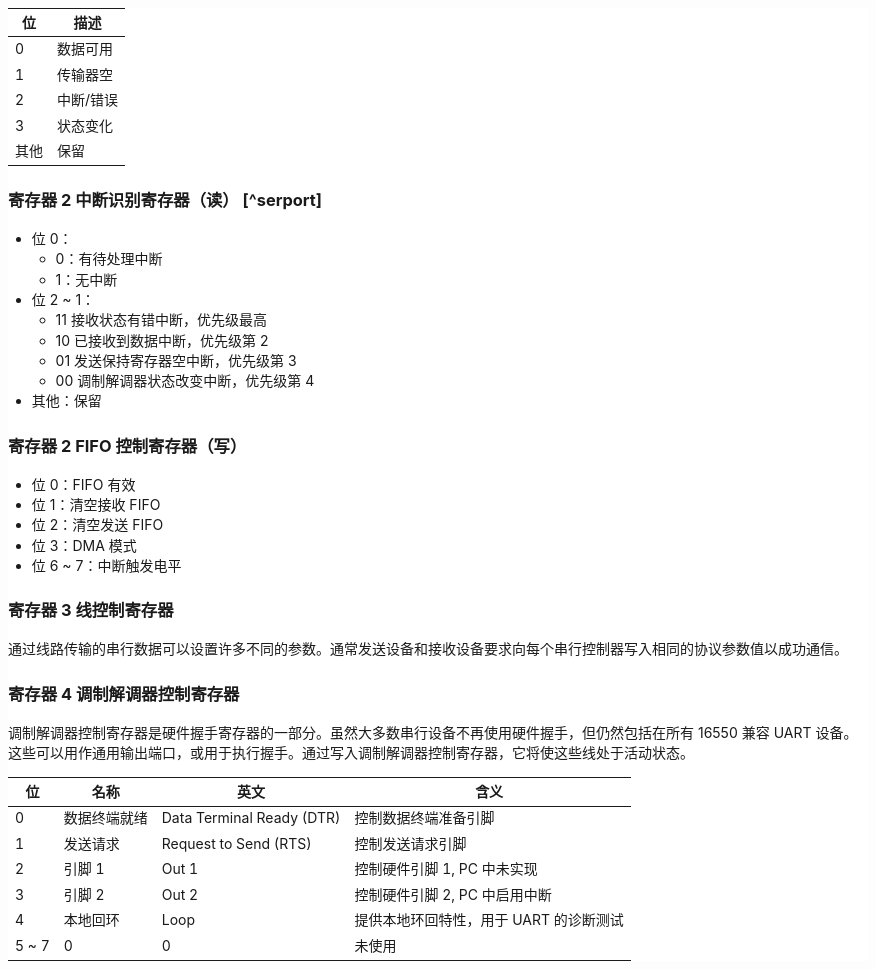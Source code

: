 | 位   | 描述      |
| ---- | --------- |
| 0    | 数据可用  |
| 1    | 传输器空  |
| 2    | 中断/错误 |
| 3    | 状态变化  |
| 其他 | 保留      |

### 寄存器 2 中断识别寄存器（读） [^serport]

- 位 0：
    - 0：有待处理中断
    - 1：无中断
- 位 2 ~ 1：
    - 11 接收状态有错中断，优先级最高
    - 10 已接收到数据中断，优先级第 2
    - 01 发送保持寄存器空中断，优先级第 3
    - 00 调制解调器状态改变中断，优先级第 4
- 其他：保留

### 寄存器 2 FIFO 控制寄存器（写）

- 位 0：FIFO 有效
- 位 1：清空接收 FIFO
- 位 2：清空发送 FIFO
- 位 3：DMA 模式
- 位 6 ~ 7：中断触发电平

### 寄存器 3 线控制寄存器

通过线路传输的串行数据可以设置许多不同的参数。通常发送设备和接收设备要求向每个串行控制器写入相同的协议参数值以成功通信。

### 寄存器 4 调制解调器控制寄存器

调制解调器控制寄存器是硬件握手寄存器的一部分。虽然大多数串行设备不再使用硬件握手，但仍然包括在所有 16550 兼容 UART 设备。这些可以用作通用输出端口，或用于执行握手。通过写入调制解调器控制寄存器，它将使这些线处于活动状态。

| 位    | 名称         | 英文                      | 含义                                   |
| ----- | ------------ | ------------------------- | -------------------------------------- |
| 0     | 数据终端就绪 | Data Terminal Ready (DTR) | 控制数据终端准备引脚                   |
| 1     | 发送请求     | Request to Send (RTS)     | 控制发送请求引脚                       |
| 2     | 引脚 1       | Out 1                     | 控制硬件引脚 1, PC 中未实现            |
| 3     | 引脚 2       | Out 2                     | 控制硬件引脚 2, PC 中启用中断          |
| 4     | 本地回环     | Loop                      | 提供本地环回特性，用于 UART 的诊断测试 |
| 5 ~ 7 | 0            | 0                         | 未使用                                 |

